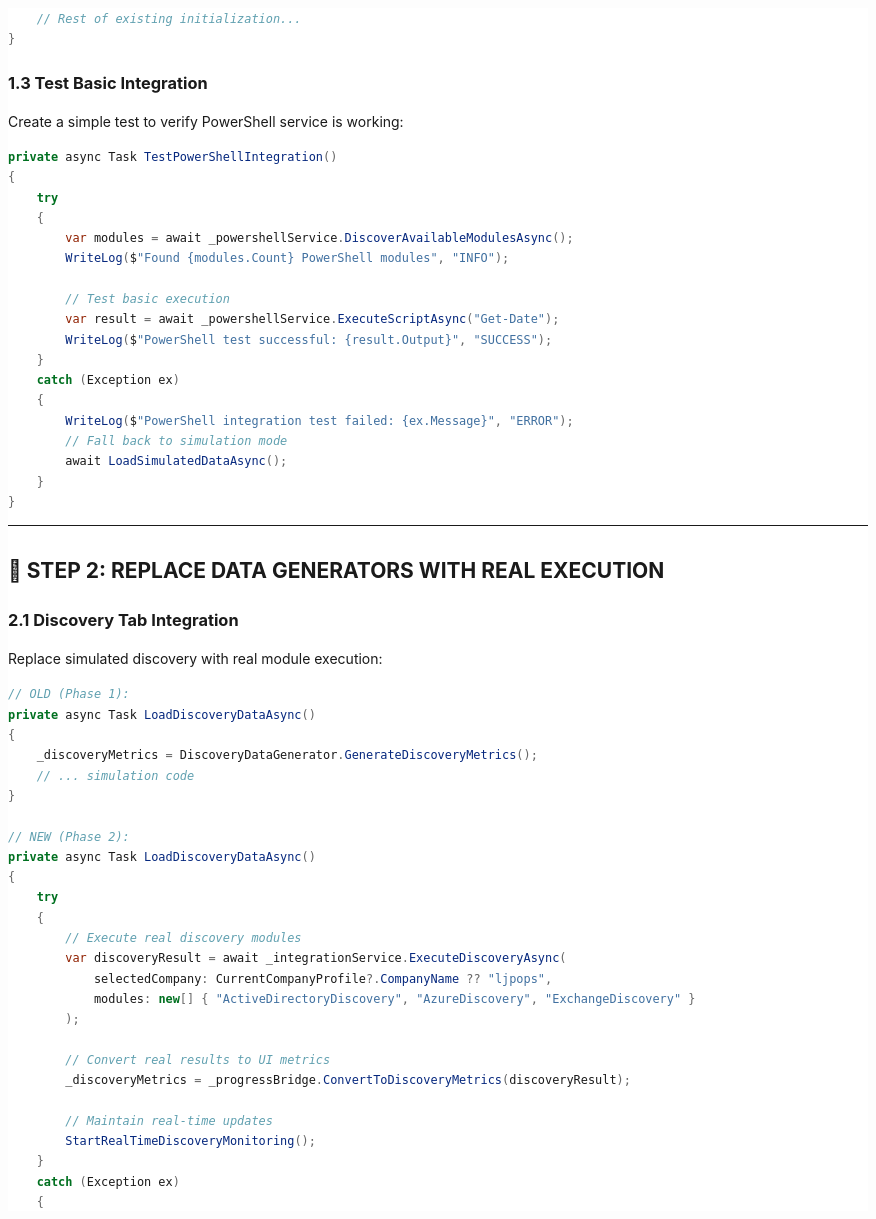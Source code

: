 ```csharp
    // Rest of existing initialization...
}
```

### **1.3 Test Basic Integration**
Create a simple test to verify PowerShell service is working:

```csharp
private async Task TestPowerShellIntegration()
{
    try 
    {
        var modules = await _powershellService.DiscoverAvailableModulesAsync();
        WriteLog($"Found {modules.Count} PowerShell modules", "INFO");
        
        // Test basic execution
        var result = await _powershellService.ExecuteScriptAsync("Get-Date");
        WriteLog($"PowerShell test successful: {result.Output}", "SUCCESS");
    }
    catch (Exception ex)
    {
        WriteLog($"PowerShell integration test failed: {ex.Message}", "ERROR");
        // Fall back to simulation mode
        await LoadSimulatedDataAsync();
    }
}
```

---

## 🔗 **STEP 2: REPLACE DATA GENERATORS WITH REAL EXECUTION**

### **2.1 Discovery Tab Integration**
Replace simulated discovery with real module execution:

```csharp
// OLD (Phase 1):
private async Task LoadDiscoveryDataAsync()
{
    _discoveryMetrics = DiscoveryDataGenerator.GenerateDiscoveryMetrics();
    // ... simulation code
}

// NEW (Phase 2):
private async Task LoadDiscoveryDataAsync()  
{
    try
    {
        // Execute real discovery modules
        var discoveryResult = await _integrationService.ExecuteDiscoveryAsync(
            selectedCompany: CurrentCompanyProfile?.CompanyName ?? "ljpops",
            modules: new[] { "ActiveDirectoryDiscovery", "AzureDiscovery", "ExchangeDiscovery" }
        );
        
        // Convert real results to UI metrics
        _discoveryMetrics = _progressBridge.ConvertToDiscoveryMetrics(discoveryResult);
        
        // Maintain real-time updates
        StartRealTimeDiscoveryMonitoring();
    }
    catch (Exception ex)
    {
```